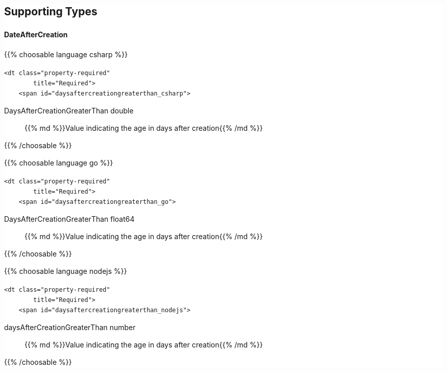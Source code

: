 ## Supporting Types



<h4 id="dateaftercreation">Date<wbr>After<wbr>Creation</h4>

{{% choosable language csharp %}}
<dl class="resources-properties">

    <dt class="property-required"
            title="Required">
        <span id="daysaftercreationgreaterthan_csharp">
<a href="#daysaftercreationgreaterthan_csharp" style="color: inherit; text-decoration: inherit;">Days<wbr>After<wbr>Creation<wbr>Greater<wbr>Than</a>
</span>
        <span class="property-indicator"></span>
        <span class="property-type">double</span>
    </dt>
    <dd>{{% md %}}Value indicating the age in days after creation{{% /md %}}</dd>
</dl>
{{% /choosable %}}

{{% choosable language go %}}
<dl class="resources-properties">

    <dt class="property-required"
            title="Required">
        <span id="daysaftercreationgreaterthan_go">
<a href="#daysaftercreationgreaterthan_go" style="color: inherit; text-decoration: inherit;">Days<wbr>After<wbr>Creation<wbr>Greater<wbr>Than</a>
</span>
        <span class="property-indicator"></span>
        <span class="property-type">float64</span>
    </dt>
    <dd>{{% md %}}Value indicating the age in days after creation{{% /md %}}</dd>
</dl>
{{% /choosable %}}

{{% choosable language nodejs %}}
<dl class="resources-properties">

    <dt class="property-required"
            title="Required">
        <span id="daysaftercreationgreaterthan_nodejs">
<a href="#daysaftercreationgreaterthan_nodejs" style="color: inherit; text-decoration: inherit;">days<wbr>After<wbr>Creation<wbr>Greater<wbr>Than</a>
</span>
        <span class="property-indicator"></span>
        <span class="property-type">number</span>
    </dt>
    <dd>{{% md %}}Value indicating the age in days after creation{{% /md %}}</dd>
</dl>
{{% /choosable %}}

